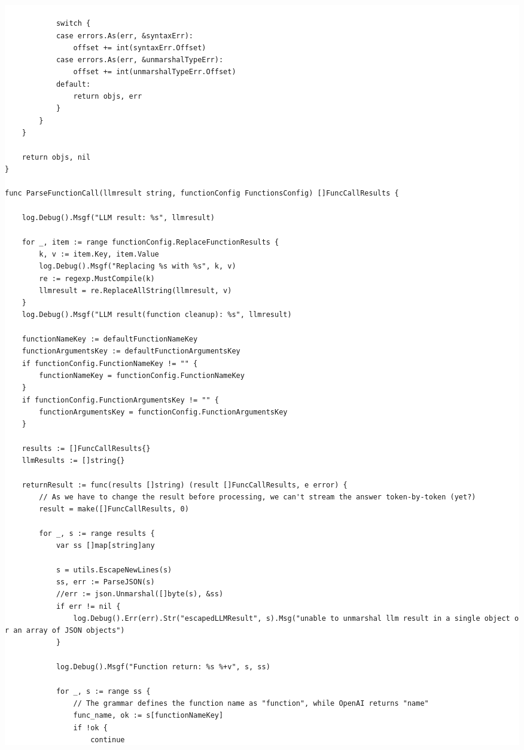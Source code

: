 ```  
  
			switch {  
			case errors.As(err, &syntaxErr):  
				offset += int(syntaxErr.Offset)  
			case errors.As(err, &unmarshalTypeErr):  
				offset += int(unmarshalTypeErr.Offset)  
			default:  
				return objs, err  
			}  
		}  
	}  
  
	return objs, nil  
}  
  
func ParseFunctionCall(llmresult string, functionConfig FunctionsConfig) []FuncCallResults {  
  
	log.Debug().Msgf("LLM result: %s", llmresult)  
  
	for _, item := range functionConfig.ReplaceFunctionResults {  
		k, v := item.Key, item.Value  
		log.Debug().Msgf("Replacing %s with %s", k, v)  
		re := regexp.MustCompile(k)  
		llmresult = re.ReplaceAllString(llmresult, v)  
	}  
	log.Debug().Msgf("LLM result(function cleanup): %s", llmresult)  
  
	functionNameKey := defaultFunctionNameKey  
	functionArgumentsKey := defaultFunctionArgumentsKey  
	if functionConfig.FunctionNameKey != "" {  
		functionNameKey = functionConfig.FunctionNameKey  
	}  
	if functionConfig.FunctionArgumentsKey != "" {  
		functionArgumentsKey = functionConfig.FunctionArgumentsKey  
	}  
  
	results := []FuncCallResults{}  
	llmResults := []string{}  
  
	returnResult := func(results []string) (result []FuncCallResults, e error) {  
		// As we have to change the result before processing, we can't stream the answer token-by-token (yet?)  
		result = make([]FuncCallResults, 0)  
  
		for _, s := range results {  
			var ss []map[string]any  
  
			s = utils.EscapeNewLines(s)  
			ss, err := ParseJSON(s)  
			//err := json.Unmarshal([]byte(s), &ss)  
			if err != nil {  
				log.Debug().Err(err).Str("escapedLLMResult", s).Msg("unable to unmarshal llm result in a single object or an array of JSON objects")  
			}  
  
			log.Debug().Msgf("Function return: %s %+v", s, ss)  
  
			for _, s := range ss {  
				// The grammar defines the function name as "function", while OpenAI returns "name"  
				func_name, ok := s[functionNameKey]  
				if !ok {  
					continue  
```